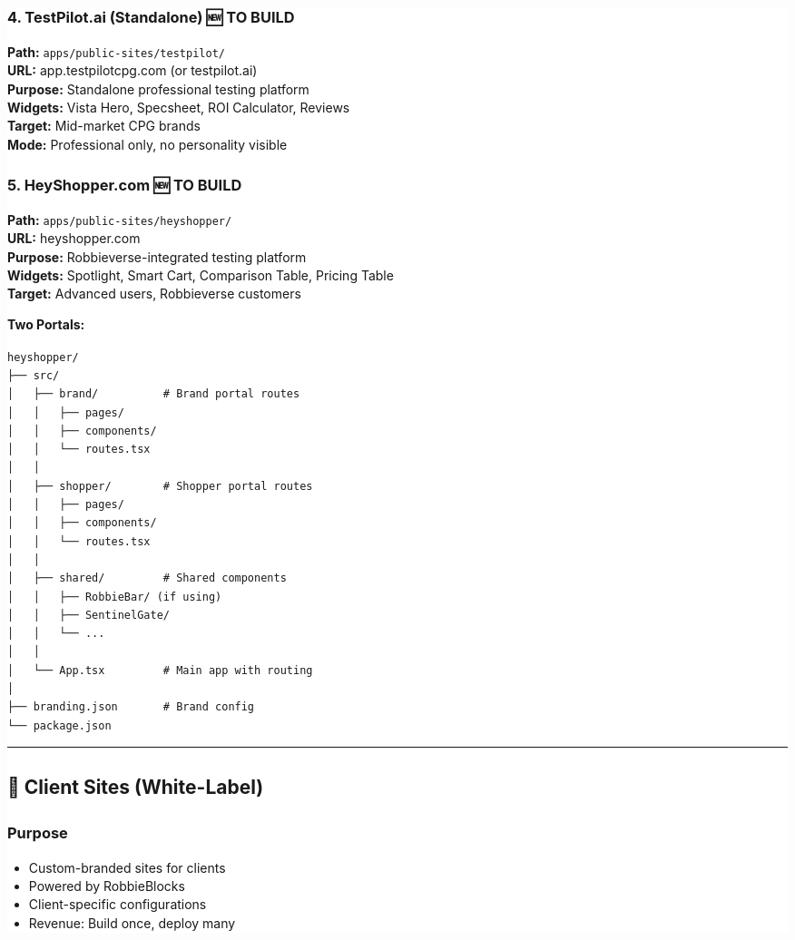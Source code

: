 ### 4. TestPilot.ai (Standalone) 🆕 TO BUILD

**Path:** `apps/public-sites/testpilot/`  
**URL:** app.testpilotcpg.com (or testpilot.ai)  
**Purpose:** Standalone professional testing platform  
**Widgets:** Vista Hero, Specsheet, ROI Calculator, Reviews  
**Target:** Mid-market CPG brands  
**Mode:** Professional only, no personality visible

### 5. HeyShopper.com 🆕 TO BUILD

**Path:** `apps/public-sites/heyshopper/`  
**URL:** heyshopper.com  
**Purpose:** Robbieverse-integrated testing platform  
**Widgets:** Spotlight, Smart Cart, Comparison Table, Pricing Table  
**Target:** Advanced users, Robbieverse customers

**Two Portals:**

```
heyshopper/
├── src/
│   ├── brand/          # Brand portal routes
│   │   ├── pages/
│   │   ├── components/
│   │   └── routes.tsx
│   │
│   ├── shopper/        # Shopper portal routes
│   │   ├── pages/
│   │   ├── components/
│   │   └── routes.tsx
│   │
│   ├── shared/         # Shared components
│   │   ├── RobbieBar/ (if using)
│   │   ├── SentinelGate/
│   │   └── ...
│   │
│   └── App.tsx         # Main app with routing
│
├── branding.json       # Brand config
└── package.json
```

---

## 👥 Client Sites (White-Label)

### Purpose

- Custom-branded sites for clients
- Powered by RobbieBlocks
- Client-specific configurations
- Revenue: Build once, deploy many
